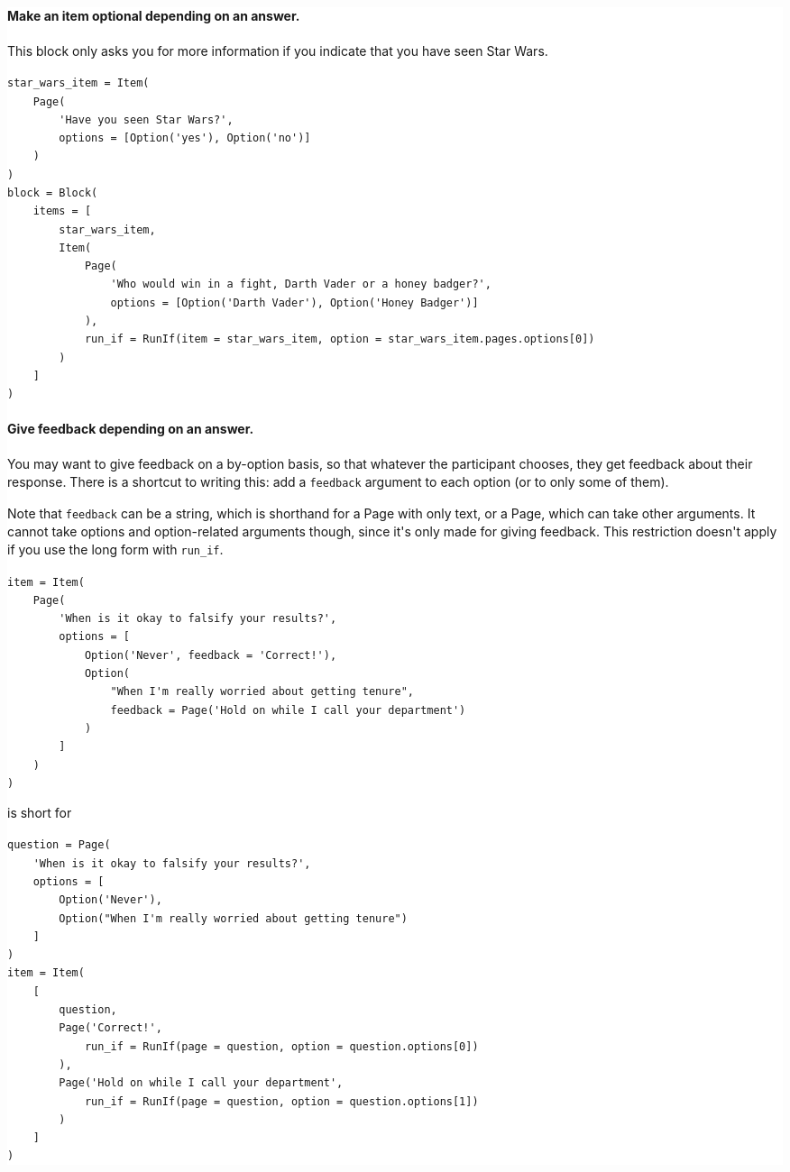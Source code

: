 #### Make an item optional depending on an answer.
This block only asks you for more information if you indicate that you have seen Star Wars.

    star_wars_item = Item(
        Page(
            'Have you seen Star Wars?',
            options = [Option('yes'), Option('no')]
        )
    )
    block = Block(
        items = [
            star_wars_item,
            Item(
                Page(
                    'Who would win in a fight, Darth Vader or a honey badger?',
                    options = [Option('Darth Vader'), Option('Honey Badger')]
                ),
                run_if = RunIf(item = star_wars_item, option = star_wars_item.pages.options[0])
            )
        ]
    )

#### Give feedback depending on an answer.
You may want to give feedback on a by-option basis, so that whatever the participant chooses,
they get feedback about their response. There is a shortcut to writing this: add a `feedback`
argument to each option (or to only some of them).

Note that `feedback` can be a string, which is shorthand for a Page with only text,
or a Page, which can take other arguments. It cannot take options and
option-related arguments though, since it's only made for giving feedback. This
restriction doesn't apply if you use the long form with `run_if`.

    item = Item(
        Page(
            'When is it okay to falsify your results?',
            options = [
                Option('Never', feedback = 'Correct!'),
                Option(
                    "When I'm really worried about getting tenure",
                    feedback = Page('Hold on while I call your department')
                )
            ]
        )
    )

is short for

    question = Page(
        'When is it okay to falsify your results?',
        options = [
            Option('Never'),
            Option("When I'm really worried about getting tenure")
        ]
    )
    item = Item(
        [
            question,
            Page('Correct!',
                run_if = RunIf(page = question, option = question.options[0])
            ),
            Page('Hold on while I call your department',
                run_if = RunIf(page = question, option = question.options[1])
            )
        ]
    )
